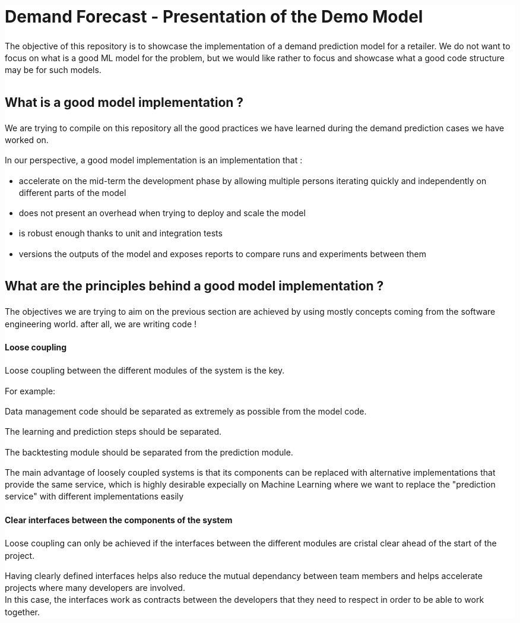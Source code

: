# Demand Forecast - Presentation of the Demo Model

The objective of this repository is to showcase the implementation of a demand prediction model for a retailer.
We do not want to focus on what is a good ML model for the problem, but we would like rather to focus and showcase 
what a good code structure may be for such models.

## What is a good model implementation ?

We are trying to compile on this repository all the good practices we have learned during the demand prediction cases we have worked on.

In our perspective, a good model implementation is an implementation that :

- accelerate on the mid-term the development phase by allowing multiple persons iterating quickly and independently on different parts of the model

- does not present an overhead when trying to deploy and scale the model

- is robust enough thanks to unit and integration tests

- versions the outputs of the model and exposes reports to compare runs and experiments between them


## What are the principles behind a good model implementation ?

The objectives we are trying to aim on the previous section are achieved by using mostly concepts coming from the software engineering world. 
after all, we are writing code !

#### Loose coupling
Loose coupling between the different modules of the system is the key.

For example:

Data management code should be separated as extremely as possible from the model code.  

The learning and prediction steps should be separated.

The backtesting module should be separated from the prediction module.

The main advantage of loosely coupled systems is that its components can be replaced with alternative implementations that provide the same service, 
which is highly desirable expecially on Machine Learning where we want to replace the "prediction service" with different implementations easily

#### Clear interfaces between the components of the system
Loose coupling can only be achieved if the interfaces between the different modules are cristal clear ahead of the start of the project.  

Having clearly defined interfaces helps also reduce the mutual dependancy between team members and helps accelerate projects where many developers are involved.  
In this case, the interfaces work as contracts between the developers that they need to respect in order to be able to work together.
